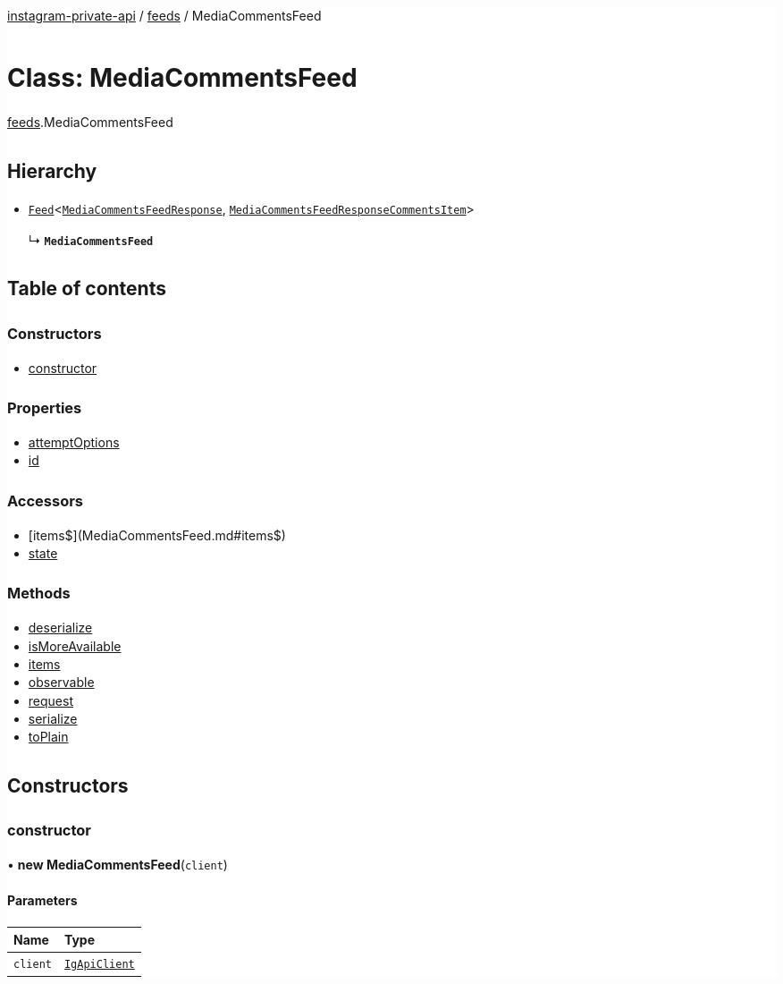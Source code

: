 [instagram-private-api](../../README.md) / [feeds](../../modules/feeds.md) / MediaCommentsFeed

# Class: MediaCommentsFeed

[feeds](../../modules/feeds.md).MediaCommentsFeed

## Hierarchy

- [`Feed`](../index/Feed.md)<[`MediaCommentsFeedResponse`](../../interfaces/responses/MediaCommentsFeedResponse.md), [`MediaCommentsFeedResponseCommentsItem`](../../interfaces/responses/MediaCommentsFeedResponseCommentsItem.md)\>

  ↳ **`MediaCommentsFeed`**

## Table of contents

### Constructors

- [constructor](MediaCommentsFeed.md#constructor)

### Properties

- [attemptOptions](MediaCommentsFeed.md#attemptoptions)
- [id](MediaCommentsFeed.md#id)

### Accessors

- [items$](MediaCommentsFeed.md#items$)
- [state](MediaCommentsFeed.md#state)

### Methods

- [deserialize](MediaCommentsFeed.md#deserialize)
- [isMoreAvailable](MediaCommentsFeed.md#ismoreavailable)
- [items](MediaCommentsFeed.md#items)
- [observable](MediaCommentsFeed.md#observable)
- [request](MediaCommentsFeed.md#request)
- [serialize](MediaCommentsFeed.md#serialize)
- [toPlain](MediaCommentsFeed.md#toplain)

## Constructors

### constructor

• **new MediaCommentsFeed**(`client`)

#### Parameters

| Name | Type |
| :------ | :------ |
| `client` | [`IgApiClient`](../index/IgApiClient.md) |

